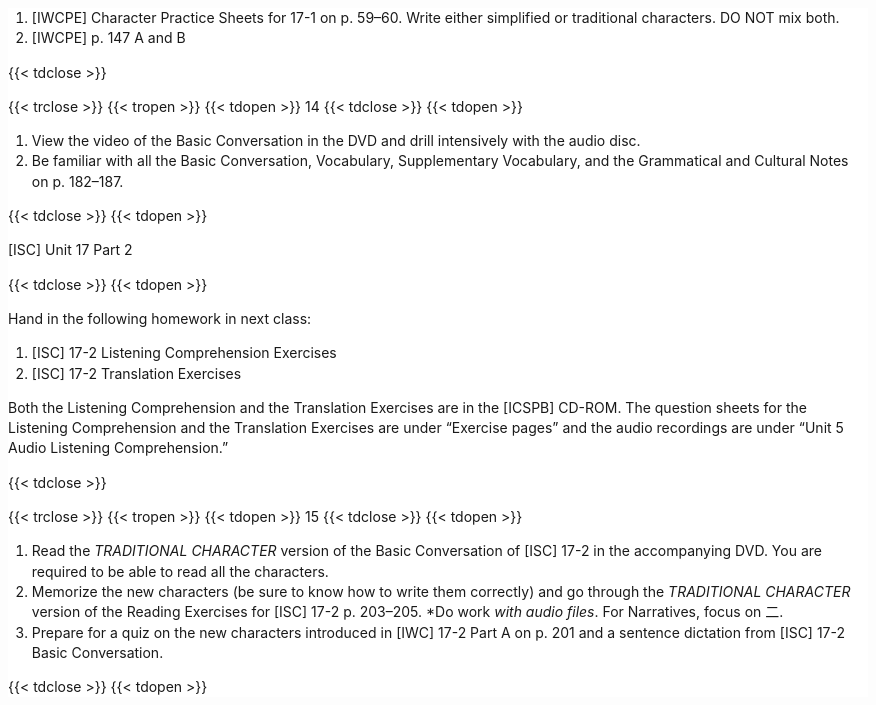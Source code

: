 1.  \[IWCPE\] Character Practice Sheets for 17-1 on p. 59–60. Write either simplified or traditional characters. DO NOT mix both.
2.  \[IWCPE\] p. 147 A and B


{{< tdclose >}}

{{< trclose >}}
{{< tropen >}}
{{< tdopen >}}
14
{{< tdclose >}}
{{< tdopen >}}


1.  View the video of the Basic Conversation in the DVD and drill intensively with the audio disc.
2.  Be familiar with all the Basic Conversation, Vocabulary, Supplementary Vocabulary, and the Grammatical and Cultural Notes on p. 182–187.


{{< tdclose >}}
{{< tdopen >}}


\[ISC\] Unit 17 Part 2


{{< tdclose >}}
{{< tdopen >}}


Hand in the following homework in next class:

1.  \[ISC\] 17-2 Listening Comprehension Exercises
2.  \[ISC\] 17-2 Translation Exercises

Both the Listening Comprehension and the Translation Exercises are in the \[ICSPB\] CD-ROM. The question sheets for the Listening Comprehension and the Translation Exercises are under “Exercise pages” and the audio recordings are under “Unit 5 Audio Listening Comprehension.”


{{< tdclose >}}

{{< trclose >}}
{{< tropen >}}
{{< tdopen >}}
15
{{< tdclose >}}
{{< tdopen >}}


1.  Read the _TRADITIONAL CHARACTER_ version of the Basic Conversation of \[ISC\] 17-2 in the accompanying DVD. You are required to be able to read all the characters.
2.  Memorize the new characters (be sure to know how to write them correctly) and go through the _TRADITIONAL CHARACTER_ version of the Reading Exercises for \[ISC\] 17-2 p. 203–205. \*Do work _with audio files_. For Narratives, focus on 二.
3.  Prepare for a quiz on the new characters introduced in \[IWC\] 17-2 Part A on p. 201 and a sentence dictation from \[ISC\] 17-2 Basic Conversation.


{{< tdclose >}}
{{< tdopen >}}
